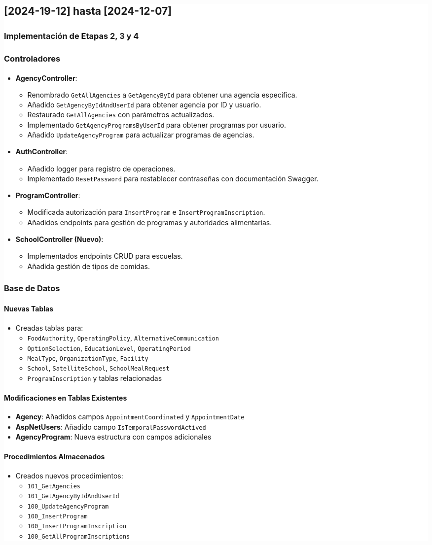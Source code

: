 ## [2024-19-12] hasta [2024-12-07]

### Implementación de Etapas 2, 3 y 4

### Controladores

- **AgencyController**:

  - Renombrado `GetAllAgencies` a `GetAgencyById` para obtener una agencia específica.
  - Añadido `GetAgencyByIdAndUserId` para obtener agencia por ID y usuario.
  - Restaurado `GetAllAgencies` con parámetros actualizados.
  - Implementado `GetAgencyProgramsByUserId` para obtener programas por usuario.
  - Añadido `UpdateAgencyProgram` para actualizar programas de agencias.

- **AuthController**:

  - Añadido logger para registro de operaciones.
  - Implementado `ResetPassword` para restablecer contraseñas con documentación Swagger.

- **ProgramController**:

  - Modificada autorización para `InsertProgram` e `InsertProgramInscription`.
  - Añadidos endpoints para gestión de programas y autoridades alimentarias.

- **SchoolController (Nuevo)**:
  - Implementados endpoints CRUD para escuelas.
  - Añadida gestión de tipos de comidas.

### Base de Datos

#### Nuevas Tablas

- Creadas tablas para:
  - `FoodAuthority`, `OperatingPolicy`, `AlternativeCommunication`
  - `OptionSelection`, `EducationLevel`, `OperatingPeriod`
  - `MealType`, `OrganizationType`, `Facility`
  - `School`, `SatelliteSchool`, `SchoolMealRequest`
  - `ProgramInscription` y tablas relacionadas

#### Modificaciones en Tablas Existentes

- **Agency**: Añadidos campos `AppointmentCoordinated` y `AppointmentDate`
- **AspNetUsers**: Añadido campo `IsTemporalPasswordActived`
- **AgencyProgram**: Nueva estructura con campos adicionales

#### Procedimientos Almacenados

- Creados nuevos procedimientos:
  - `101_GetAgencies`
  - `101_GetAgencyByIdAndUserId`
  - `100_UpdateAgencyProgram`
  - `100_InsertProgram`
  - `100_InsertProgramInscription`
  - `100_GetAllProgramInscriptions`
